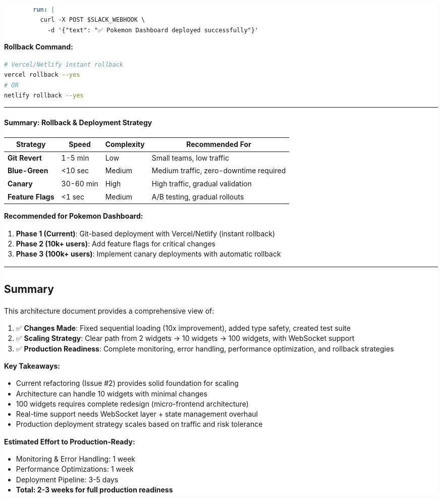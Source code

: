```yaml
        run: |
          curl -X POST $SLACK_WEBHOOK \
            -d '{"text": "✅ Pokemon Dashboard deployed successfully"}'
```

**Rollback Command:**

```bash
# Vercel/Netlify instant rollback
vercel rollback --yes
# OR
netlify rollback --yes
```

---

#### Summary: Rollback & Deployment Strategy

| Strategy          | Speed     | Complexity | Recommended For                        |
| ----------------- | --------- | ---------- | -------------------------------------- |
| **Git Revert**    | 1-5 min   | Low        | Small teams, low traffic               |
| **Blue-Green**    | <10 sec   | Medium     | Medium traffic, zero-downtime required |
| **Canary**        | 30-60 min | High       | High traffic, gradual validation       |
| **Feature Flags** | <1 sec    | Medium     | A/B testing, gradual rollouts          |

**Recommended for Pokemon Dashboard:**

1. **Phase 1 (Current)**: Git-based deployment with Vercel/Netlify (instant rollback)
2. **Phase 2 (10k+ users)**: Add feature flags for critical changes
3. **Phase 3 (100k+ users)**: Implement canary deployments with automatic rollback

---

## Summary

This architecture document provides a comprehensive view of:

1. ✅ **Changes Made**: Fixed sequential loading (10x improvement), added type safety, created test suite
2. ✅ **Scaling Strategy**: Clear path from 2 widgets → 10 widgets → 100 widgets, with WebSocket support
3. ✅ **Production Readiness**: Complete monitoring, error handling, performance optimization, and rollback strategies

**Key Takeaways:**

- Current refactoring (Issue #2) provides solid foundation for scaling
- Architecture can handle 10 widgets with minimal changes
- 100 widgets requires complete redesign (micro-frontend architecture)
- Real-time support needs WebSocket layer + state management overhaul
- Production deployment strategy scales based on traffic and risk tolerance

**Estimated Effort to Production-Ready:**

- Monitoring & Error Handling: 1 week
- Performance Optimizations: 1 week
- Deployment Pipeline: 3-5 days
- **Total: 2-3 weeks for full production readiness**
